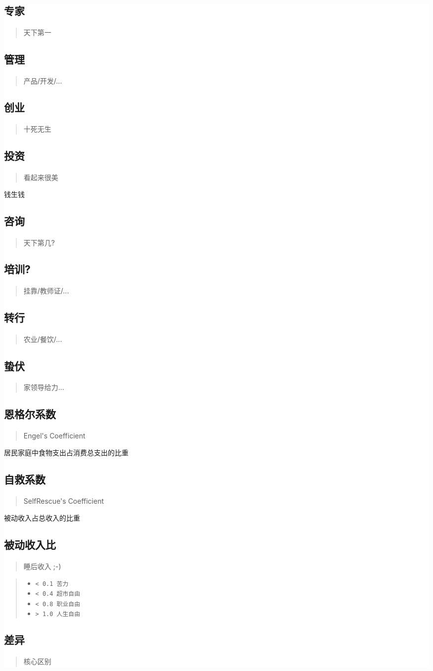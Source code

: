 ## 专家
> 天下第一

## 管理
> 产品/开发/...

## 创业
> 十死无生

## 投资
> 看起来很美

钱生钱

## 咨询
> 天下第几?

## 培训?
> 挂靠/教师证/...

## 转行
> 农业/餐饮/...

## 蛰伏
> 家领导给力...

## 恩格尔系数
> Engel's Coefficient

居民家庭中食物支出占消费总支出的比重

## 自救系数
> SelfRescue's Coefficient

被动收入占总收入的比重

## 被动收入比
> 睡后收入 ;-)

> - `< 0.1 苦力`
> - `< 0.4 超市自由`
> - `< 0.8 职业自由`
> - `> 1.0 人生自由`

## 差异
> 核心区别
